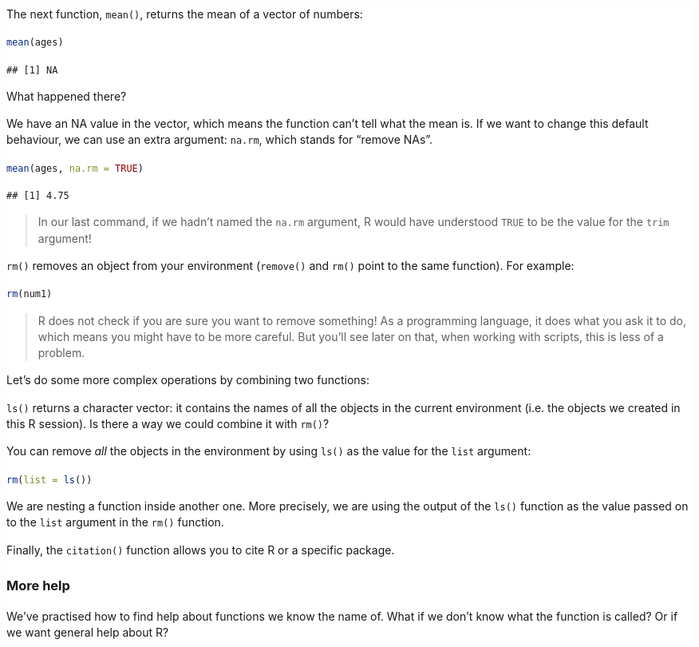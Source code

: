 The next function, `mean()`, returns the mean of a vector of numbers:

``` r
mean(ages)
```

    ## [1] NA

What happened there?

We have an NA value in the vector, which means the function can’t tell
what the mean is. If we want to change this default behaviour, we can
use an extra argument: `na.rm`, which stands for “remove NAs”.

``` r
mean(ages, na.rm = TRUE)
```

    ## [1] 4.75

> In our last command, if we hadn’t named the `na.rm` argument, R would
> have understood `TRUE` to be the value for the `trim` argument!

`rm()` removes an object from your environment (`remove()` and `rm()`
point to the same function). For example:

``` r
rm(num1)
```

> R does not check if you are sure you want to remove something! As a
> programming language, it does what you ask it to do, which means you
> might have to be more careful. But you’ll see later on that, when
> working with scripts, this is less of a problem.

Let’s do some more complex operations by combining two functions:

`ls()` returns a character vector: it contains the names of all the
objects in the current environment (i.e. the objects we created in this
R session). Is there a way we could combine it with `rm()`?

You can remove *all* the objects in the environment by using `ls()` as
the value for the `list` argument:

``` r
rm(list = ls())
```

We are nesting a function inside another one. More precisely, we are
using the output of the `ls()` function as the value passed on to the
`list` argument in the `rm()` function.

Finally, the `citation()` function allows you to cite R or a specific
package.

### More help

We’ve practised how to find help about functions we know the name of.
What if we don’t know what the function is called? Or if we want general
help about R?
